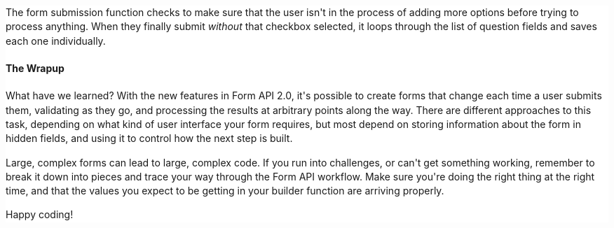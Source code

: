 The form submission function checks to make sure that the user isn't in the process of adding more options before trying to process anything. When they finally submit *without* that checkbox selected, it loops through the list of question fields and saves each one individually.

#### The Wrapup

What have we learned? With the new features in Form API 2.0, it's possible to create forms that change each time a user submits them, validating as they go, and processing the results at arbitrary points along the way. There are different approaches to this task, depending on what kind of user interface your form requires, but most depend on storing information about the form in hidden fields, and using it to control how the next step is built.

Large, complex forms can lead to large, complex code. If you run into challenges, or can't get something working, remember to break it down into pieces and trace your way through the Form API workflow. Make sure you're doing the right thing at the right time, and that the values you expect to be getting in your builder function are arriving properly.

Happy coding!
